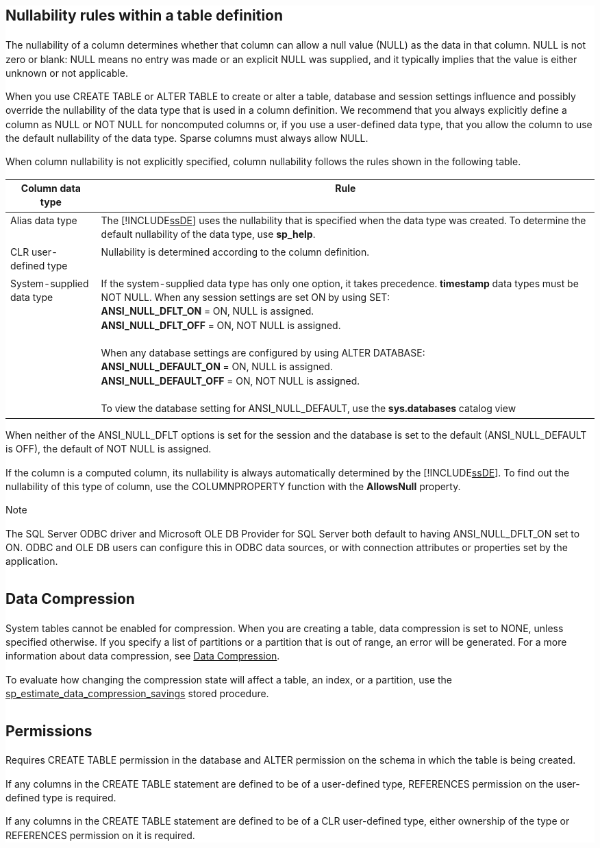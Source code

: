 ## Nullability rules within a table definition  
 The nullability of a column determines whether that column can allow a null value (NULL) as the data in that column. NULL is not zero or blank: NULL means no entry was made or an explicit NULL was supplied, and it typically implies that the value is either unknown or not applicable.  
  
 When you use CREATE TABLE or ALTER TABLE to create or alter a table, database and session settings influence and possibly override the nullability of the data type that is used in a column definition. We recommend that you always explicitly define a column as NULL or NOT NULL for noncomputed columns or, if you use a user-defined data type, that you allow the column to use the default nullability of the data type. Sparse columns must always allow NULL.  
  
 When column nullability is not explicitly specified, column nullability follows the rules shown in the following table.  
  
|Column data type|Rule|  
|----------------------|----------|  
|Alias data type|The [!INCLUDE[ssDE](../../includes/ssde-md.md)] uses the nullability that is specified when the data type was created. To determine the default nullability of the data type, use **sp_help**.|  
|CLR user-defined type|Nullability is determined according to the column definition.|  
|System-supplied data type|If the system-supplied data type has only one option, it takes precedence. **timestamp** data types must be NOT NULL. When any session settings are set ON by using SET:<br />**ANSI_NULL_DFLT_ON** = ON, NULL is assigned.  <br />**ANSI_NULL_DFLT_OFF** = ON, NOT NULL is assigned.<br /><br /> When any database settings are configured by using ALTER DATABASE:<br />**ANSI_NULL_DEFAULT_ON** = ON, NULL is assigned.  <br />**ANSI_NULL_DEFAULT_OFF** = ON, NOT NULL is assigned.<br /><br /> To view the database setting for ANSI_NULL_DEFAULT, use the **sys.databases** catalog view|  
  
 When neither of the ANSI_NULL_DFLT options is set for the session and the database is set to the default (ANSI_NULL_DEFAULT is OFF), the default of NOT NULL is assigned.  
  
 If the column is a computed column, its nullability is always automatically determined by the [!INCLUDE[ssDE](../../includes/ssde-md.md)]. To find out the nullability of this type of column, use the COLUMNPROPERTY function with the **AllowsNull** property.  
  
> [!NOTE]  
>  The SQL Server ODBC driver and Microsoft OLE DB Provider for SQL Server both default to having ANSI_NULL_DFLT_ON set to ON. ODBC and OLE DB users can configure this in ODBC data sources, or with connection attributes or properties set by the application.  
  
## Data Compression  
 System tables cannot be enabled for compression. When you are creating a table, data compression is set to NONE, unless specified otherwise. If you specify a list of partitions or a partition that is out of range, an error will be generated. For a more information about data compression, see [Data Compression](../../relational-databases/data-compression/data-compression.md).  
  
 To evaluate how changing the compression state will affect a table, an index, or a partition, use the [sp_estimate_data_compression_savings](../../relational-databases/system-stored-procedures/sp-estimate-data-compression-savings-transact-sql.md) stored procedure.  
  
## Permissions  
 Requires CREATE TABLE permission in the database and ALTER permission on the schema in which the table is being created.  
 
 If any columns in the CREATE TABLE statement are defined to be of a user-defined type, REFERENCES permission on the user-defined type is required. 
 
 If any columns in the CREATE TABLE statement are defined to be of a CLR user-defined type, either ownership of the type or REFERENCES permission on it is required.  
  